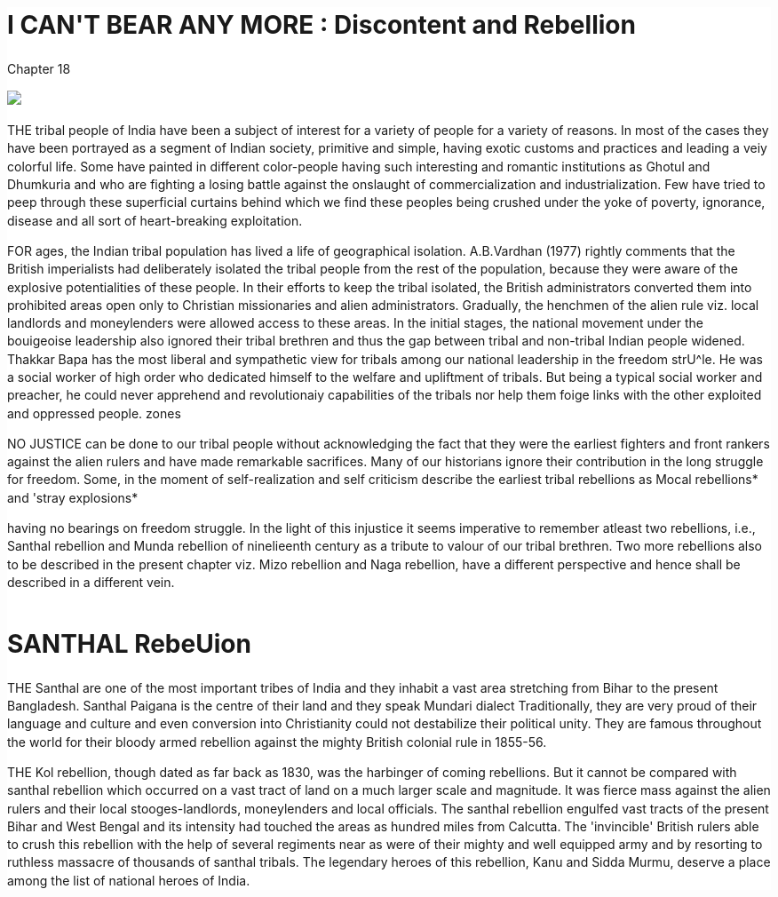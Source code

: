 # I CAN'T BEAR ANY MORE : **Discontent and Rebellion**

Chapter 18

![](_page_0_Picture_1.jpeg)

THE tribal people of India have been a subject of interest for a variety of people for a variety of reasons. In most of the cases they have been portrayed as a segment of Indian society, primitive and simple, having exotic customs and practices and leading a veiy colorful life. Some have painted in different color-people having such interesting and romantic institutions as Ghotul and Dhumkuria and who are fighting a losing battle against the onslaught of commercialization and industrialization. Few have tried to peep through these superficial curtains behind which we find these peoples being crushed under the yoke of poverty, ignorance, disease and all sort of heart-breaking exploitation.

FOR ages, the Indian tribal population has lived a life of geographical isolation. A.B.Vardhan (1977) rightly comments that the British imperialists had deliberately isolated the tribal people from the rest of the population, because they were aware of the explosive potentialities of these people. In their efforts to keep the tribal isolated, the British administrators converted them into prohibited areas open only to Christian missionaries and alien administrators. Gradually, the henchmen of the alien rule viz. local landlords and moneylenders were allowed access to these areas. In the initial stages, the national movement under the bouigeoise leadership also ignored their tribal brethren and thus the gap between tribal and non-tribal Indian people widened. Thakkar Bapa has the most liberal and sympathetic view for tribals among our national leadership in the freedom strU^le. He was a social worker of high order who dedicated himself to the welfare and upliftment of tribals. But being a typical social worker and preacher, he could never apprehend and revolutionaiy capabilities of the tribals nor help them foige links with the other exploited and oppressed people. zones

NO JUSTICE can be done to our tribal people without acknowledging the fact that they were the earliest fighters and front rankers against the alien rulers and have made remarkable sacrifices. Many of our historians ignore their contribution in the long struggle for freedom. Some, in the moment of self-realization and self criticism describe the earliest tribal rebellions as Mocal rebellions\* and 'stray explosions\*

having no bearings on freedom struggle. In the light of this injustice it seems imperative to remember atleast two rebellions, i.e., Santhal rebellion and Munda rebellion of ninelieenth century as a tribute to valour of our tribal brethren. Two more rebellions also to be described in the present chapter viz. Mizo rebellion and Naga rebellion, have a different perspective and hence shall be described in a different vein.

# SANTHAL RebeUion

THE Santhal are one of the most important tribes of India and they inhabit a vast area stretching from Bihar to the present Bangladesh. Santhal Paigana is the centre of their land and they speak Mundari dialect Traditionally, they are very proud of their language and culture and even conversion into Christianity could not destabilize their political unity. They are famous throughout the world for their bloody armed rebellion against the mighty British colonial rule in 1855-56.

THE Kol rebellion, though dated as far back as 1830, was the harbinger of coming rebellions. But it cannot be compared with santhal rebellion which occurred on a vast tract of land on a much larger scale and magnitude. It was fierce mass against the alien rulers and their local stooges-landlords, moneylenders and local officials. The santhal rebellion engulfed vast tracts of the present Bihar and West Bengal and its intensity had touched the areas as hundred miles from Calcutta. The 'invincible' British rulers able to crush this rebellion with the help of several regiments near as were of their mighty and well equipped army and by resorting to ruthless massacre of thousands of santhal tribals. The legendary heroes of this rebellion, Kanu and Sidda Murmu, deserve a place among the list of national heroes of India.
